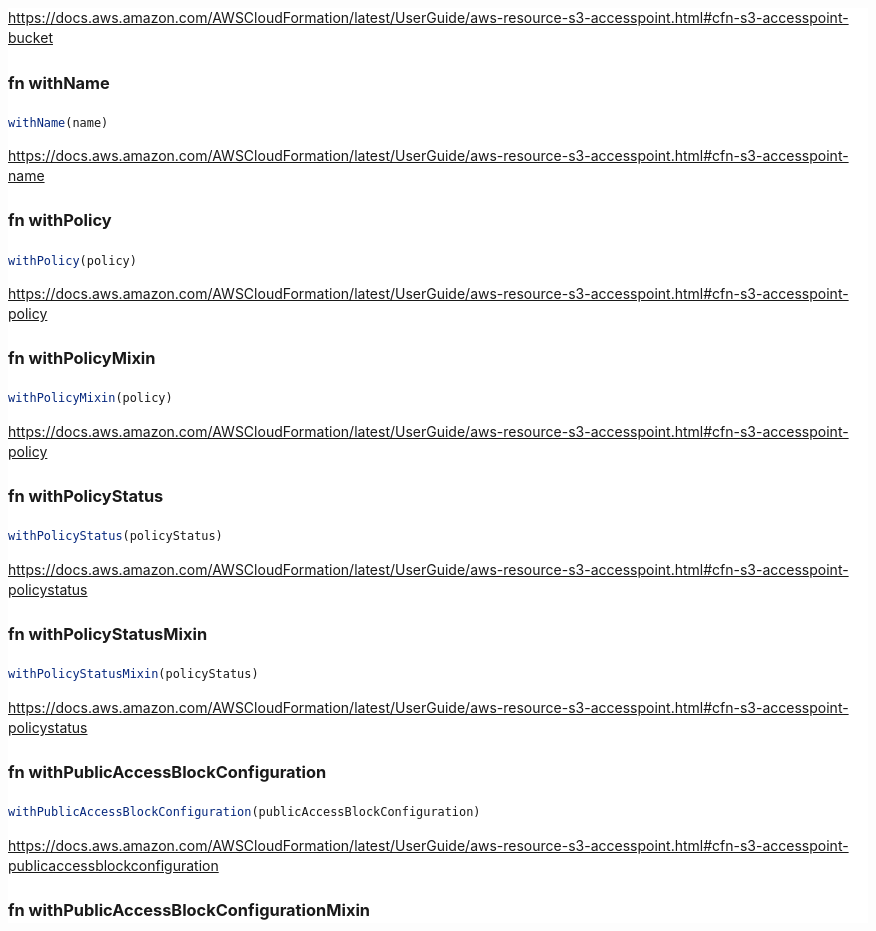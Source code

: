 https://docs.aws.amazon.com/AWSCloudFormation/latest/UserGuide/aws-resource-s3-accesspoint.html#cfn-s3-accesspoint-bucket

### fn withName

```ts
withName(name)
```

https://docs.aws.amazon.com/AWSCloudFormation/latest/UserGuide/aws-resource-s3-accesspoint.html#cfn-s3-accesspoint-name

### fn withPolicy

```ts
withPolicy(policy)
```

https://docs.aws.amazon.com/AWSCloudFormation/latest/UserGuide/aws-resource-s3-accesspoint.html#cfn-s3-accesspoint-policy

### fn withPolicyMixin

```ts
withPolicyMixin(policy)
```

https://docs.aws.amazon.com/AWSCloudFormation/latest/UserGuide/aws-resource-s3-accesspoint.html#cfn-s3-accesspoint-policy

### fn withPolicyStatus

```ts
withPolicyStatus(policyStatus)
```

https://docs.aws.amazon.com/AWSCloudFormation/latest/UserGuide/aws-resource-s3-accesspoint.html#cfn-s3-accesspoint-policystatus

### fn withPolicyStatusMixin

```ts
withPolicyStatusMixin(policyStatus)
```

https://docs.aws.amazon.com/AWSCloudFormation/latest/UserGuide/aws-resource-s3-accesspoint.html#cfn-s3-accesspoint-policystatus

### fn withPublicAccessBlockConfiguration

```ts
withPublicAccessBlockConfiguration(publicAccessBlockConfiguration)
```

https://docs.aws.amazon.com/AWSCloudFormation/latest/UserGuide/aws-resource-s3-accesspoint.html#cfn-s3-accesspoint-publicaccessblockconfiguration

### fn withPublicAccessBlockConfigurationMixin
